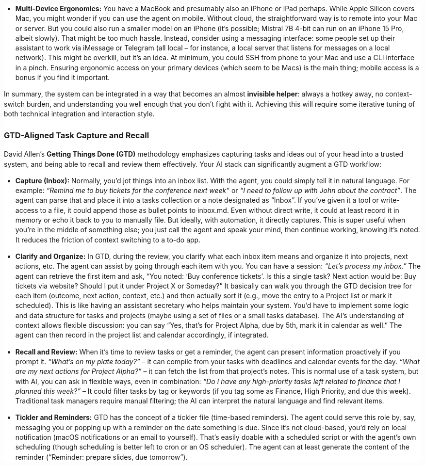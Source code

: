 - **Multi-Device Ergonomics:** You have a MacBook and presumably also an iPhone or iPad perhaps. While Apple Silicon covers Mac, you might wonder if you can use the agent on mobile. Without cloud, the straightforward way is to remote into your Mac or server. But you could also run a smaller model on an iPhone (it’s possible; Mistral 7B 4-bit can run on an iPhone 15 Pro, albeit slowly). That might be too much hassle. Instead, consider using a messaging interface: some people set up their assistant to work via iMessage or Telegram (all local – for instance, a local server that listens for messages on a local network). This might be overkill, but it’s an idea. At minimum, you could SSH from phone to your Mac and use a CLI interface in a pinch. Ensuring ergonomic access on your primary devices (which seem to be Macs) is the main thing; mobile access is a bonus if you find it important.

In summary, the system can be integrated in a way that becomes an almost **invisible helper**: always a hotkey away, no context-switch burden, and understanding you well enough that you don’t fight with it. Achieving this will require some iterative tuning of both technical integration and interaction style.

### **GTD-Aligned Task Capture and Recall**

David Allen’s **Getting Things Done (GTD)** methodology emphasizes capturing tasks and ideas out of your head into a trusted system, and being able to recall and review them effectively. Your AI stack can significantly augment a GTD workflow:

- **Capture (Inbox):** Normally, you’d jot things into an inbox list. With the agent, you could simply tell it in natural language. For example: *“Remind me to buy tickets for the conference next week”* or *“I need to follow up with John about the contract”*. The agent can parse that and place it into a tasks collection or a note designated as “Inbox”. If you’ve given it a tool or write-access to a file, it could append those as bullet points to inbox.md. Even without direct write, it could at least record it in memory or echo it back to you to manually file. But ideally, with automation, it directly captures. This is super useful when you’re in the middle of something else; you just call the agent and speak your mind, then continue working, knowing it’s noted. It reduces the friction of context switching to a to-do app.

- **Clarify and Organize:** In GTD, during the review, you clarify what each inbox item means and organize it into projects, next actions, etc. The agent can assist by going through each item with you. You can have a session: *“Let’s process my inbox.”* The agent can retrieve the first item and ask, “You noted: ‘Buy conference tickets’. Is this a single task? Next action would be: Buy tickets via website? Should I put it under Project X or Someday?” It basically can walk you through the GTD decision tree for each item (outcome, next action, context, etc.) and then actually sort it (e.g., move the entry to a Project list or mark it scheduled). This is like having an assistant secretary who helps maintain your system. You’d have to implement some logic and data structure for tasks and projects (maybe using a set of files or a small tasks database). The AI’s understanding of context allows flexible discussion: you can say “Yes, that’s for Project Alpha, due by 5th, mark it in calendar as well.” The agent can then record in the project list and calendar accordingly, if integrated.

- **Recall and Review:** When it’s time to review tasks or get a reminder, the agent can present information proactively if you prompt it. *“What’s on my plate today?”* – it can compile from your tasks with deadlines and calendar events for the day. *“What are my next actions for Project Alpha?”* – it can fetch the list from that project’s notes. This is normal use of a task system, but with AI, you can ask in flexible ways, even in combination: *“Do I have any high-priority tasks left related to finance that I planned this week?”* – It could filter tasks by tag or keywords (if you tag some as Finance, High Priority, and due this week). Traditional task managers require manual filtering; the AI can interpret the natural language and find relevant items.

- **Tickler and Reminders:** GTD has the concept of a tickler file (time-based reminders). The agent could serve this role by, say, messaging you or popping up with a reminder on the date something is due. Since it’s not cloud-based, you’d rely on local notification (macOS notifications or an email to yourself). That’s easily doable with a scheduled script or with the agent’s own scheduling (though scheduling is better left to cron or an OS scheduler). The agent can at least generate the content of the reminder (“Reminder: prepare slides, due tomorrow”).
